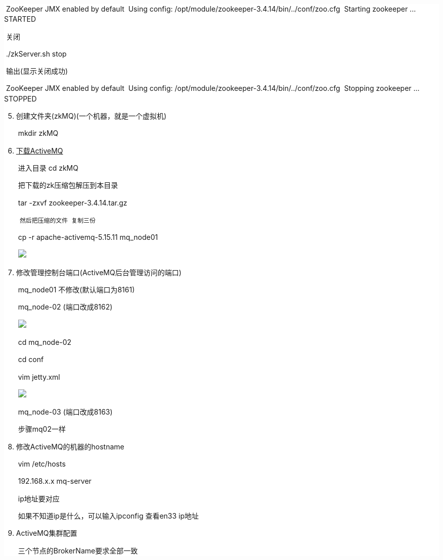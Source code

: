    ​		ZooKeeper JMX enabled by default
   ​		Using config: /opt/module/zookeeper-3.4.14/bin/../conf/zoo.cfg
   ​		Starting zookeeper ... STARTED

   ​	关闭 

   ​		./zkServer.sh stop

   ​		输出(显示关闭成功)

   ​		ZooKeeper JMX enabled by default
   ​		Using config: /opt/module/zookeeper-3.4.14/bin/../conf/zoo.cfg
   ​		Stopping zookeeper ... STOPPED

5. 创建文件夹(zkMQ)(一个机器，就是一个虚拟机)

   ​	mkdir zkMQ

6. [下载ActiveMQ](http://archive.apache.org/dist/activemq/5.15.9/apache-activemq-5.15.9-bin.tar.gz)

   ​	进入目录 cd zkMQ

   ​		把下载的zk压缩包解压到本目录

   ​				tar -zxvf zookeeper-3.4.14.tar.gz

    	然后把压缩的文件 复制三份

   ​			cp -r apache-activemq-5.15.11 mq_node01

   ​	![](D:\images\2020-1-27\捕获.PNG)

7. 修改管理控制台端口(ActiveMQ后台管理访问的端口)

   ​	mq_node01 不修改(默认端口为8161)

   ​	mq_node-02 (端口改成8162)

   ​			![](D:\images\2020-1-27\捕获3.PNG)

   ​			cd mq_node-02 

   ​			cd conf

   ​			vim jetty.xml

   ​			![](D:\images\2020-1-27\捕获2.PNG)

   ​	mq_node-03 (端口改成8163)

   ​			步骤mq02一样

8. 修改ActiveMQ的机器的hostname

   ​		vim /etc/hosts

   ​			192.168.x.x mq-server

   ​		ip地址要对应

   ​		如果不知道ip是什么，可以输入ipconfig 查看en33 ip地址

9. ActiveMQ集群配置

   ​	三个节点的BrokerName要求全部一致
